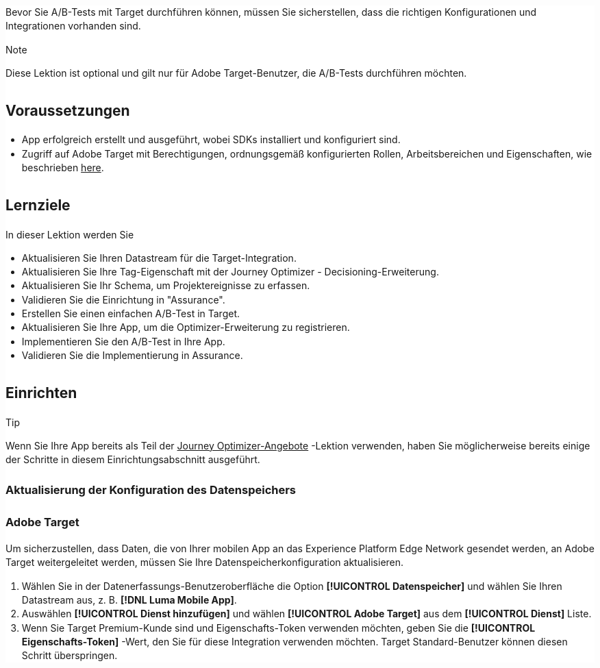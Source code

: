 Bevor Sie A/B-Tests mit Target durchführen können, müssen Sie sicherstellen, dass die richtigen Konfigurationen und Integrationen vorhanden sind.

>[!NOTE]
>
>Diese Lektion ist optional und gilt nur für Adobe Target-Benutzer, die A/B-Tests durchführen möchten.


## Voraussetzungen

* App erfolgreich erstellt und ausgeführt, wobei SDKs installiert und konfiguriert sind.
* Zugriff auf Adobe Target mit Berechtigungen, ordnungsgemäß konfigurierten Rollen, Arbeitsbereichen und Eigenschaften, wie beschrieben [here](https://experienceleague.adobe.com/docs/target/using/administer/manage-users/enterprise/property-channel.html?lang=de).


## Lernziele

In dieser Lektion werden Sie

* Aktualisieren Sie Ihren Datastream für die Target-Integration.
* Aktualisieren Sie Ihre Tag-Eigenschaft mit der Journey Optimizer - Decisioning-Erweiterung.
* Aktualisieren Sie Ihr Schema, um Projektereignisse zu erfassen.
* Validieren Sie die Einrichtung in &quot;Assurance&quot;.
* Erstellen Sie einen einfachen A/B-Test in Target.
* Aktualisieren Sie Ihre App, um die Optimizer-Erweiterung zu registrieren.
* Implementieren Sie den A/B-Test in Ihre App.
* Validieren Sie die Implementierung in Assurance.


## Einrichten

>[!TIP]
>
>Wenn Sie Ihre App bereits als Teil der [Journey Optimizer-Angebote](journey-optimizer-offers.md) -Lektion verwenden, haben Sie möglicherweise bereits einige der Schritte in diesem Einrichtungsabschnitt ausgeführt.

### Aktualisierung der Konfiguration des Datenspeichers

### Adobe Target

Um sicherzustellen, dass Daten, die von Ihrer mobilen App an das Experience Platform Edge Network gesendet werden, an Adobe Target weitergeleitet werden, müssen Sie Ihre Datenspeicherkonfiguration aktualisieren.

1. Wählen Sie in der Datenerfassungs-Benutzeroberfläche die Option **[!UICONTROL Datenspeicher]** und wählen Sie Ihren Datastream aus, z. B. **[!DNL Luma Mobile App]**.
1. Auswählen **[!UICONTROL Dienst hinzufügen]** und wählen **[!UICONTROL Adobe Target]** aus dem **[!UICONTROL Dienst]** Liste.
1. Wenn Sie Target Premium-Kunde sind und Eigenschafts-Token verwenden möchten, geben Sie die **[!UICONTROL Eigenschafts-Token]** -Wert, den Sie für diese Integration verwenden möchten. Target Standard-Benutzer können diesen Schritt überspringen.
